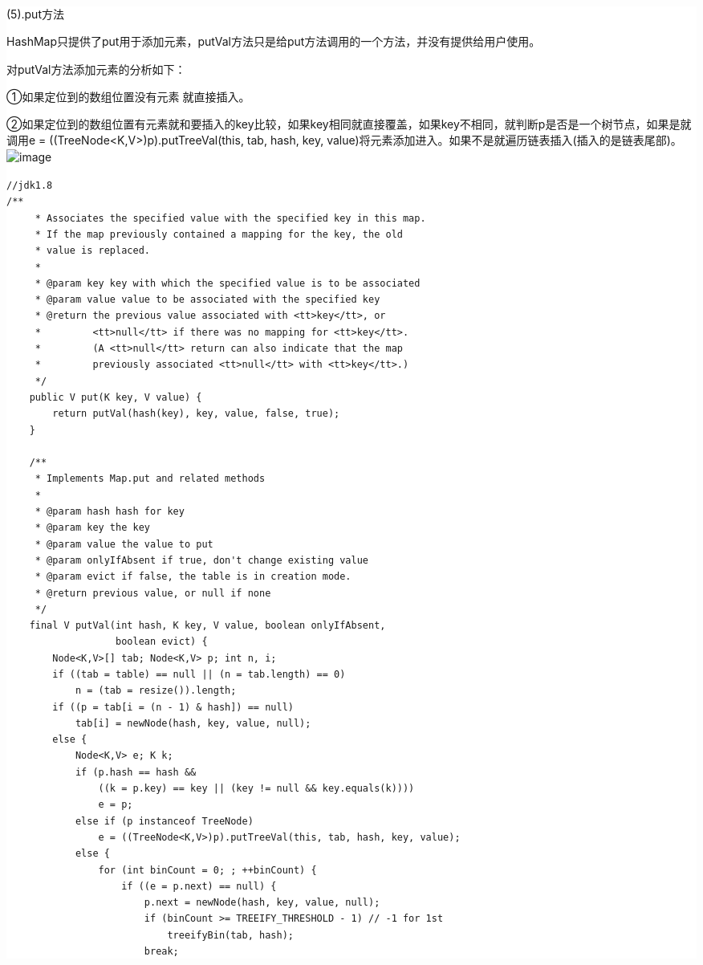 ```

```

(5).put方法


HashMap只提供了put用于添加元素，putVal方法只是给put方法调用的一个方法，并没有提供给用户使用。

对putVal方法添加元素的分析如下：

①如果定位到的数组位置没有元素 就直接插入。

②如果定位到的数组位置有元素就和要插入的key比较，如果key相同就直接覆盖，如果key不相同，就判断p是否是一个树节点，如果是就调用e = ((TreeNode<K,V>)p).putTreeVal(this, tab, hash, key, value)将元素添加进入。如果不是就遍历链表插入(插入的是链表尾部)。
![image](https://upload-images.jianshu.io/upload_images/16040037-7f49585854e0bfe0?imageMogr2/auto-orient/strip|imageView2/2/w/845/format/webp)


```
//jdk1.8
/**
     * Associates the specified value with the specified key in this map.
     * If the map previously contained a mapping for the key, the old
     * value is replaced.
     *
     * @param key key with which the specified value is to be associated
     * @param value value to be associated with the specified key
     * @return the previous value associated with <tt>key</tt>, or
     *         <tt>null</tt> if there was no mapping for <tt>key</tt>.
     *         (A <tt>null</tt> return can also indicate that the map
     *         previously associated <tt>null</tt> with <tt>key</tt>.)
     */
    public V put(K key, V value) {
        return putVal(hash(key), key, value, false, true);
    }

    /**
     * Implements Map.put and related methods
     *
     * @param hash hash for key
     * @param key the key
     * @param value the value to put
     * @param onlyIfAbsent if true, don't change existing value
     * @param evict if false, the table is in creation mode.
     * @return previous value, or null if none
     */
    final V putVal(int hash, K key, V value, boolean onlyIfAbsent,
                   boolean evict) {
        Node<K,V>[] tab; Node<K,V> p; int n, i;
        if ((tab = table) == null || (n = tab.length) == 0)
            n = (tab = resize()).length;
        if ((p = tab[i = (n - 1) & hash]) == null)
            tab[i] = newNode(hash, key, value, null);
        else {
            Node<K,V> e; K k;
            if (p.hash == hash &&
                ((k = p.key) == key || (key != null && key.equals(k))))
                e = p;
            else if (p instanceof TreeNode)
                e = ((TreeNode<K,V>)p).putTreeVal(this, tab, hash, key, value);
            else {
                for (int binCount = 0; ; ++binCount) {
                    if ((e = p.next) == null) {
                        p.next = newNode(hash, key, value, null);
                        if (binCount >= TREEIFY_THRESHOLD - 1) // -1 for 1st
                            treeifyBin(tab, hash);
                        break;
```